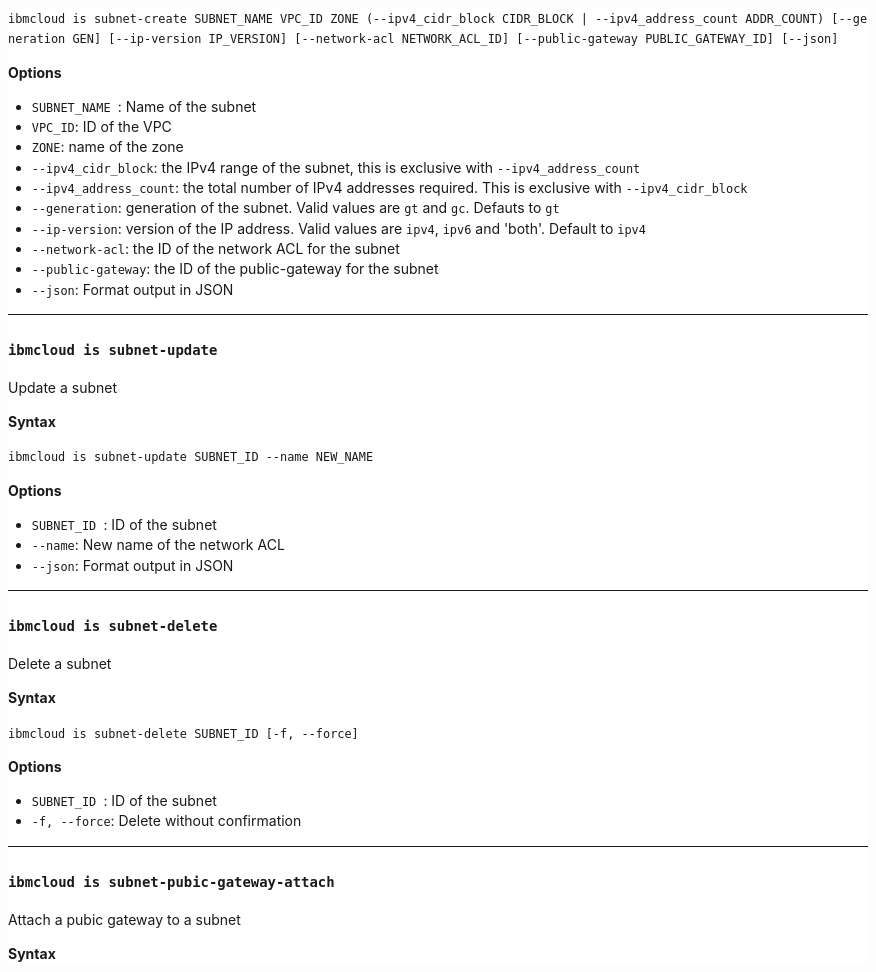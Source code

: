 `ibmcloud is subnet-create SUBNET_NAME VPC_ID ZONE (--ipv4_cidr_block CIDR_BLOCK | --ipv4_address_count ADDR_COUNT) [--generation GEN] [--ip-version IP_VERSION] [--network-acl NETWORK_ACL_ID] [--public-gateway PUBLIC_GATEWAY_ID] [--json]`

**Options**

- `SUBNET_NAME `: Name of the subnet
- `VPC_ID`: ID of the VPC
- `ZONE`: name of the zone
- `--ipv4_cidr_block`: the IPv4 range of the subnet, this is exclusive with  `--ipv4_address_count`
- `--ipv4_address_count`: the total number of IPv4 addresses required. This is exclusive with `--ipv4_cidr_block`
- `--generation`:  generation of the subnet. Valid values are `gt` and `gc`. Defauts to `gt`
- `--ip-version`: version of the IP address. Valid values are `ipv4`, `ipv6` and 'both'. Default to `ipv4`
- `--network-acl`: the ID of the network ACL for the subnet
- `--public-gateway`: the ID of the public-gateway for the subnet
- `--json`: Format output in JSON

---

### `ibmcloud is subnet-update`

Update a subnet

**Syntax**

`ibmcloud is subnet-update SUBNET_ID --name NEW_NAME `

**Options**

- `SUBNET_ID `: ID of the subnet 
- `--name`: New name of the network ACL
- `--json`: Format output in JSON

---

### `ibmcloud is subnet-delete`

Delete a subnet

**Syntax**

`ibmcloud is subnet-delete SUBNET_ID [-f, --force]`

**Options**

- `SUBNET_ID `: ID of the subnet 
- `-f, --force`: Delete without confirmation

---

### `ibmcloud is subnet-pubic-gateway-attach`

Attach a pubic gateway to a subnet

**Syntax**
